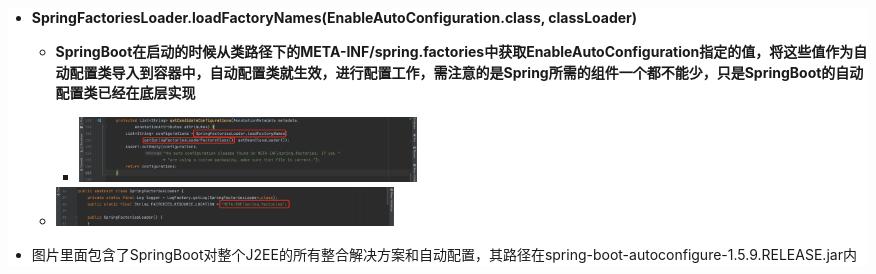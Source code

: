 - **SpringFactoriesLoader.loadFactoryNames(EnableAutoConfiguration.class, classLoader)**
  
  - **SpringBoot在启动的时候从类路径下的META-INF/spring.factories中获取EnableAutoConfiguration指定的值，将这些值作为自动配置类导入到容器中，自动配置类就生效，进行配置工作，需注意的是Spring所需的组件一个都不能少，只是SpringBoot的自动配置类已经在底层实现**
    - <img src="images/image-20200716015406242.png" alt="image-20200716015406242" style="zoom:33%;" />
  
  - <img src="images/image-20200716015653715.png" alt="image-20200716015653715" style="zoom:33%;" />
  
- 图片里面包含了SpringBoot对整个J2EE的所有整合解决方案和自动配置，其路径在spring-boot-autoconfigure-1.5.9.RELEASE.jar内